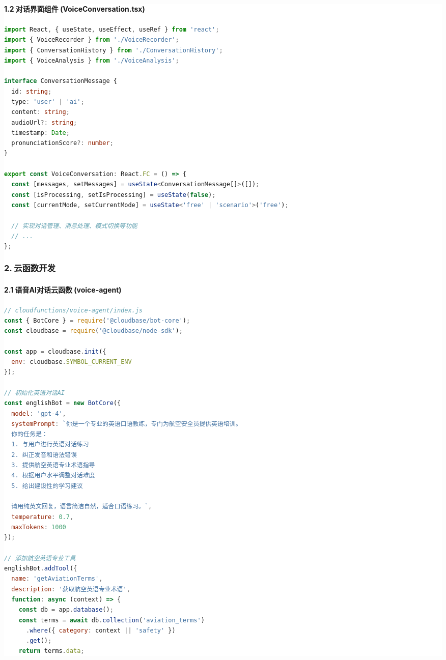 #### 1.2 对话界面组件 (VoiceConversation.tsx)
```typescript
import React, { useState, useEffect, useRef } from 'react';
import { VoiceRecorder } from './VoiceRecorder';
import { ConversationHistory } from './ConversationHistory';
import { VoiceAnalysis } from './VoiceAnalysis';

interface ConversationMessage {
  id: string;
  type: 'user' | 'ai';
  content: string;
  audioUrl?: string;
  timestamp: Date;
  pronunciationScore?: number;
}

export const VoiceConversation: React.FC = () => {
  const [messages, setMessages] = useState<ConversationMessage[]>([]);
  const [isProcessing, setIsProcessing] = useState(false);
  const [currentMode, setCurrentMode] = useState<'free' | 'scenario'>('free');
  
  // 实现对话管理、消息处理、模式切换等功能
  // ...
};
```

### 2. 云函数开发

#### 2.1 语音AI对话云函数 (voice-agent)
```javascript
// cloudfunctions/voice-agent/index.js
const { BotCore } = require('@cloudbase/bot-core');
const cloudbase = require('@cloudbase/node-sdk');

const app = cloudbase.init({
  env: cloudbase.SYMBOL_CURRENT_ENV
});

// 初始化英语对话AI
const englishBot = new BotCore({
  model: 'gpt-4',
  systemPrompt: `你是一个专业的英语口语教练，专门为航空安全员提供英语培训。
  你的任务是：
  1. 与用户进行英语对话练习
  2. 纠正发音和语法错误
  3. 提供航空英语专业术语指导
  4. 根据用户水平调整对话难度
  5. 给出建设性的学习建议
  
  请用纯英文回复，语言简洁自然，适合口语练习。`,
  temperature: 0.7,
  maxTokens: 1000
});

// 添加航空英语专业工具
englishBot.addTool({
  name: 'getAviationTerms',
  description: '获取航空英语专业术语',
  function: async (context) => {
    const db = app.database();
    const terms = await db.collection('aviation_terms')
      .where({ category: context || 'safety' })
      .get();
    return terms.data;
```